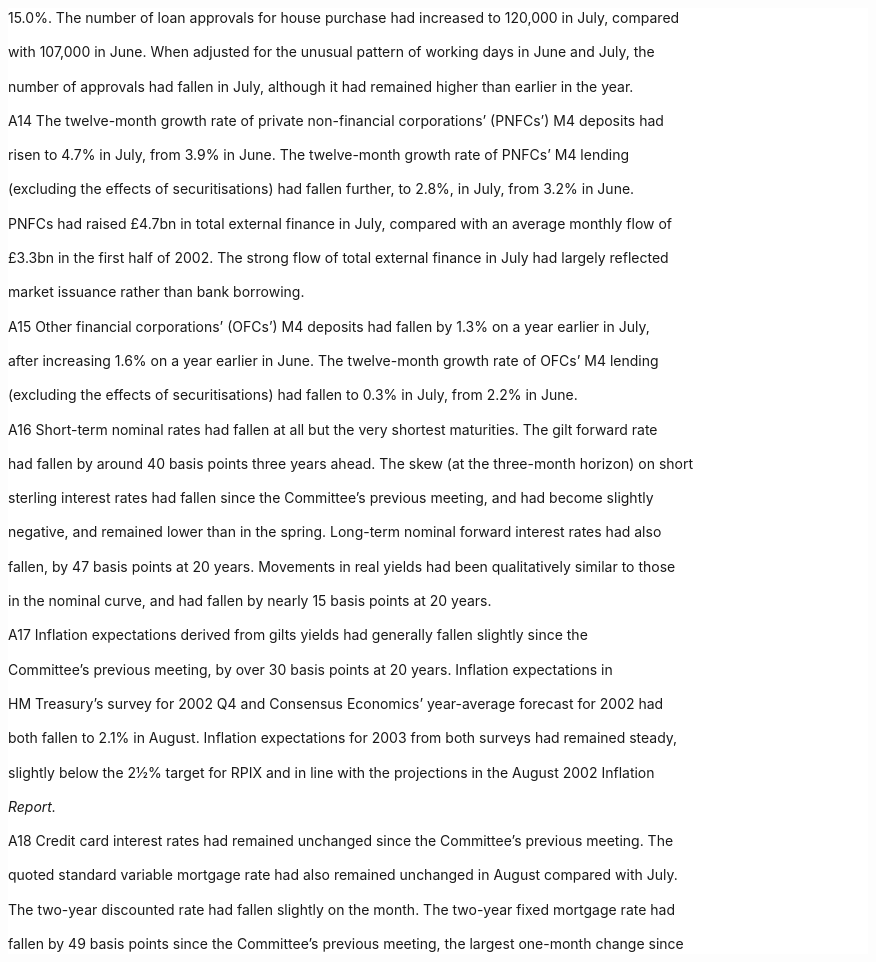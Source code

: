 15.0%. The number of loan approvals for house purchase had increased to 120,000 in July, compared

with 107,000 in June. When adjusted for the unusual pattern of working days in June and July, the

number of approvals had fallen in July, although it had remained higher than earlier in the year.

A14 The twelve-month growth rate of private non-financial corporations’ (PNFCs’) M4 deposits had

risen to 4.7% in July, from 3.9% in June. The twelve-month growth rate of PNFCs’ M4 lending

(excluding the effects of securitisations) had fallen further, to 2.8%, in July, from 3.2% in June.

PNFCs had raised £4.7bn in total external finance in July, compared with an average monthly flow of

£3.3bn in the first half of 2002. The strong flow of total external finance in July had largely reflected

market issuance rather than bank borrowing.

A15 Other financial corporations’ (OFCs’) M4 deposits had fallen by 1.3% on a year earlier in July,

after increasing 1.6% on a year earlier in June. The twelve-month growth rate of OFCs’ M4 lending

(excluding the effects of securitisations) had fallen to 0.3% in July, from 2.2% in June.

A16 Short-term nominal rates had fallen at all but the very shortest maturities. The gilt forward rate

had fallen by around 40 basis points three years ahead. The skew (at the three-month horizon) on short

sterling interest rates had fallen since the Committee’s previous meeting, and had become slightly

negative, and remained lower than in the spring. Long-term nominal forward interest rates had also

fallen, by 47 basis points at 20 years. Movements in real yields had been qualitatively similar to those

in the nominal curve, and had fallen by nearly 15 basis points at 20 years.

A17 Inflation expectations derived from gilts yields had generally fallen slightly since the

Committee’s previous meeting, by over 30 basis points at 20 years. Inflation expectations in

HM Treasury’s survey for 2002 Q4 and Consensus Economics’ year-average forecast for 2002 had

both fallen to 2.1% in August. Inflation expectations for 2003 from both surveys had remained steady,

slightly below the 2½% target for RPIX and in line with the projections in the August 2002 Inflation

_Report._

A18 Credit card interest rates had remained unchanged since the Committee’s previous meeting. The

quoted standard variable mortgage rate had also remained unchanged in August compared with July.

The two-year discounted rate had fallen slightly on the month. The two-year fixed mortgage rate had

fallen by 49 basis points since the Committee’s previous meeting, the largest one-month change since

